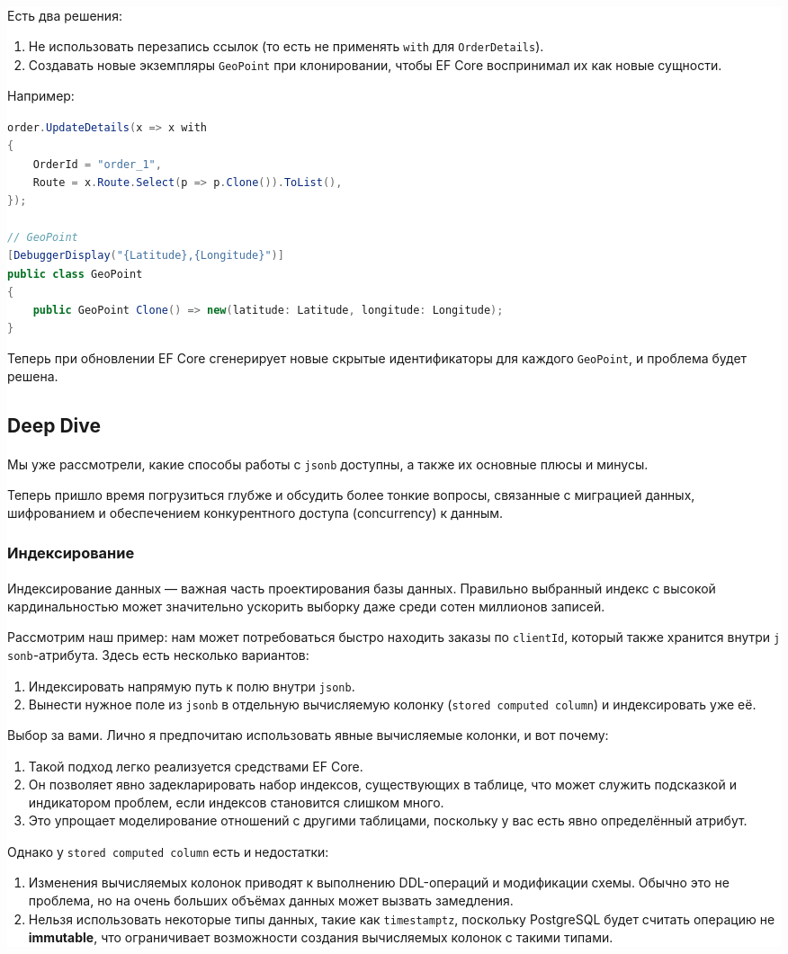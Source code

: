 Есть два решения:

1. Не использовать перезапись ссылок (то есть не применять `with` для `OrderDetails`).
2. Создавать новые экземпляры `GeoPoint` при клонировании, чтобы EF Core воспринимал их как новые сущности.

Например:

```csharp
order.UpdateDetails(x => x with
{
    OrderId = "order_1",
    Route = x.Route.Select(p => p.Clone()).ToList(),
});

// GeoPoint
[DebuggerDisplay("{Latitude},{Longitude}")]
public class GeoPoint
{
    public GeoPoint Clone() => new(latitude: Latitude, longitude: Longitude);
}
```

Теперь при обновлении EF Core сгенерирует новые скрытые идентификаторы для каждого `GeoPoint`, и проблема будет решена.

## Deep Dive

Мы уже рассмотрели, какие способы работы с `jsonb` доступны, а также их основные плюсы и минусы.

Теперь пришло время погрузиться глубже и обсудить более тонкие вопросы, связанные с миграцией данных, шифрованием и обеспечением конкурентного доступа (concurrency) к данным.

### Индексирование

Индексирование данных — важная часть проектирования базы данных. Правильно выбранный индекс с высокой кардинальностью может значительно ускорить выборку даже среди сотен миллионов записей.

Рассмотрим наш пример: нам может потребоваться быстро находить заказы по `clientId`, который также хранится внутри `jsonb`-атрибута. Здесь есть несколько вариантов:

1. Индексировать напрямую путь к полю внутри `jsonb`.
2. Вынести нужное поле из `jsonb` в отдельную вычисляемую колонку (`stored computed column`) и индексировать уже её.

Выбор за вами. Лично я предпочитаю использовать явные вычисляемые колонки, и вот почему:

1. Такой подход легко реализуется средствами EF Core.
2. Он позволяет явно задекларировать набор индексов, существующих в таблице, что может служить подсказкой и индикатором проблем, если индексов становится слишком много.
3. Это упрощает моделирование отношений с другими таблицами, поскольку у вас есть явно определённый атрибут.

Однако у `stored computed column` есть и недостатки:

1. Изменения вычисляемых колонок приводят к выполнению DDL-операций и модификации схемы. Обычно это не проблема, но на очень больших объёмах данных может вызвать замедления.
2. Нельзя использовать некоторые типы данных, такие как `timestamptz`, поскольку PostgreSQL будет считать операцию не **immutable**, что ограничивает возможности создания вычисляемых колонок с такими типами.
